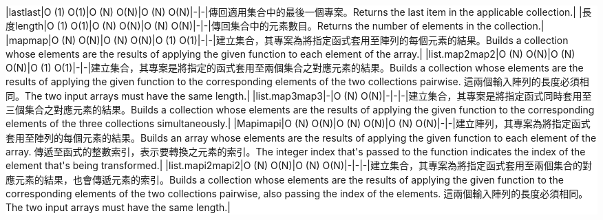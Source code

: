 |<span data-ttu-id="5bcaf-384">last</span><span class="sxs-lookup"><span data-stu-id="5bcaf-384">last</span></span>|<span data-ttu-id="5bcaf-385">O (1) </span><span class="sxs-lookup"><span data-stu-id="5bcaf-385">O(1)</span></span>|<span data-ttu-id="5bcaf-386">O (N) </span><span class="sxs-lookup"><span data-stu-id="5bcaf-386">O(N)</span></span>|<span data-ttu-id="5bcaf-387">O (N) </span><span class="sxs-lookup"><span data-stu-id="5bcaf-387">O(N)</span></span>|-|-|<span data-ttu-id="5bcaf-388">傳回適用集合中的最後一個專案。</span><span class="sxs-lookup"><span data-stu-id="5bcaf-388">Returns the last item in the applicable collection.</span></span>|
|<span data-ttu-id="5bcaf-389">長度</span><span class="sxs-lookup"><span data-stu-id="5bcaf-389">length</span></span>|<span data-ttu-id="5bcaf-390">O (1) </span><span class="sxs-lookup"><span data-stu-id="5bcaf-390">O(1)</span></span>|<span data-ttu-id="5bcaf-391">O (N) </span><span class="sxs-lookup"><span data-stu-id="5bcaf-391">O(N)</span></span>|<span data-ttu-id="5bcaf-392">O (N) </span><span class="sxs-lookup"><span data-stu-id="5bcaf-392">O(N)</span></span>|-|-|<span data-ttu-id="5bcaf-393">傳回集合中的元素數目。</span><span class="sxs-lookup"><span data-stu-id="5bcaf-393">Returns the number of elements in the collection.</span></span>|
|<span data-ttu-id="5bcaf-394">map</span><span class="sxs-lookup"><span data-stu-id="5bcaf-394">map</span></span>|<span data-ttu-id="5bcaf-395">O (N) </span><span class="sxs-lookup"><span data-stu-id="5bcaf-395">O(N)</span></span>|<span data-ttu-id="5bcaf-396">O (N) </span><span class="sxs-lookup"><span data-stu-id="5bcaf-396">O(N)</span></span>|<span data-ttu-id="5bcaf-397">O (1) </span><span class="sxs-lookup"><span data-stu-id="5bcaf-397">O(1)</span></span>|-|-|<span data-ttu-id="5bcaf-398">建立集合，其專案為將指定函式套用至陣列的每個元素的結果。</span><span class="sxs-lookup"><span data-stu-id="5bcaf-398">Builds a collection whose elements are the results of applying the given function to each element of the array.</span></span>|
|<span data-ttu-id="5bcaf-399">list.map2</span><span class="sxs-lookup"><span data-stu-id="5bcaf-399">map2</span></span>|<span data-ttu-id="5bcaf-400">O (N) </span><span class="sxs-lookup"><span data-stu-id="5bcaf-400">O(N)</span></span>|<span data-ttu-id="5bcaf-401">O (N) </span><span class="sxs-lookup"><span data-stu-id="5bcaf-401">O(N)</span></span>|<span data-ttu-id="5bcaf-402">O (1) </span><span class="sxs-lookup"><span data-stu-id="5bcaf-402">O(1)</span></span>|-|-|<span data-ttu-id="5bcaf-403">建立集合，其專案是將指定的函式套用至兩個集合之對應元素的結果。</span><span class="sxs-lookup"><span data-stu-id="5bcaf-403">Builds a collection whose elements are the results of applying the given function to the corresponding elements of the two collections pairwise.</span></span> <span data-ttu-id="5bcaf-404">這兩個輸入陣列的長度必須相同。</span><span class="sxs-lookup"><span data-stu-id="5bcaf-404">The two input arrays must have the same length.</span></span>|
|<span data-ttu-id="5bcaf-405">list.map3</span><span class="sxs-lookup"><span data-stu-id="5bcaf-405">map3</span></span>|-|<span data-ttu-id="5bcaf-406">O (N) </span><span class="sxs-lookup"><span data-stu-id="5bcaf-406">O(N)</span></span>|-|-|-|<span data-ttu-id="5bcaf-407">建立集合，其專案是將指定函式同時套用至三個集合之對應元素的結果。</span><span class="sxs-lookup"><span data-stu-id="5bcaf-407">Builds a collection whose elements are the results of applying the given function to the corresponding elements of the three collections simultaneously.</span></span>|
|<span data-ttu-id="5bcaf-408">Mapi</span><span class="sxs-lookup"><span data-stu-id="5bcaf-408">mapi</span></span>|<span data-ttu-id="5bcaf-409">O (N) </span><span class="sxs-lookup"><span data-stu-id="5bcaf-409">O(N)</span></span>|<span data-ttu-id="5bcaf-410">O (N) </span><span class="sxs-lookup"><span data-stu-id="5bcaf-410">O(N)</span></span>|<span data-ttu-id="5bcaf-411">O (N) </span><span class="sxs-lookup"><span data-stu-id="5bcaf-411">O(N)</span></span>|-|-|<span data-ttu-id="5bcaf-412">建立陣列，其專案為將指定函式套用至陣列的每個元素的結果。</span><span class="sxs-lookup"><span data-stu-id="5bcaf-412">Builds an array whose elements are the results of applying the given function to each element of the array.</span></span> <span data-ttu-id="5bcaf-413">傳遞至函式的整數索引，表示要轉換之元素的索引。</span><span class="sxs-lookup"><span data-stu-id="5bcaf-413">The integer index that's passed to the function indicates the index of the element that's being transformed.</span></span>|
|<span data-ttu-id="5bcaf-414">list.mapi2</span><span class="sxs-lookup"><span data-stu-id="5bcaf-414">mapi2</span></span>|<span data-ttu-id="5bcaf-415">O (N) </span><span class="sxs-lookup"><span data-stu-id="5bcaf-415">O(N)</span></span>|<span data-ttu-id="5bcaf-416">O (N) </span><span class="sxs-lookup"><span data-stu-id="5bcaf-416">O(N)</span></span>|-|-|-|<span data-ttu-id="5bcaf-417">建立集合，其專案為將指定函式套用至兩個集合的對應元素的結果，也會傳遞元素的索引。</span><span class="sxs-lookup"><span data-stu-id="5bcaf-417">Builds a collection whose elements are the results of applying the given function to the corresponding elements of the two collections pairwise, also passing the index of the elements.</span></span> <span data-ttu-id="5bcaf-418">這兩個輸入陣列的長度必須相同。</span><span class="sxs-lookup"><span data-stu-id="5bcaf-418">The two input arrays must have the same length.</span></span>|